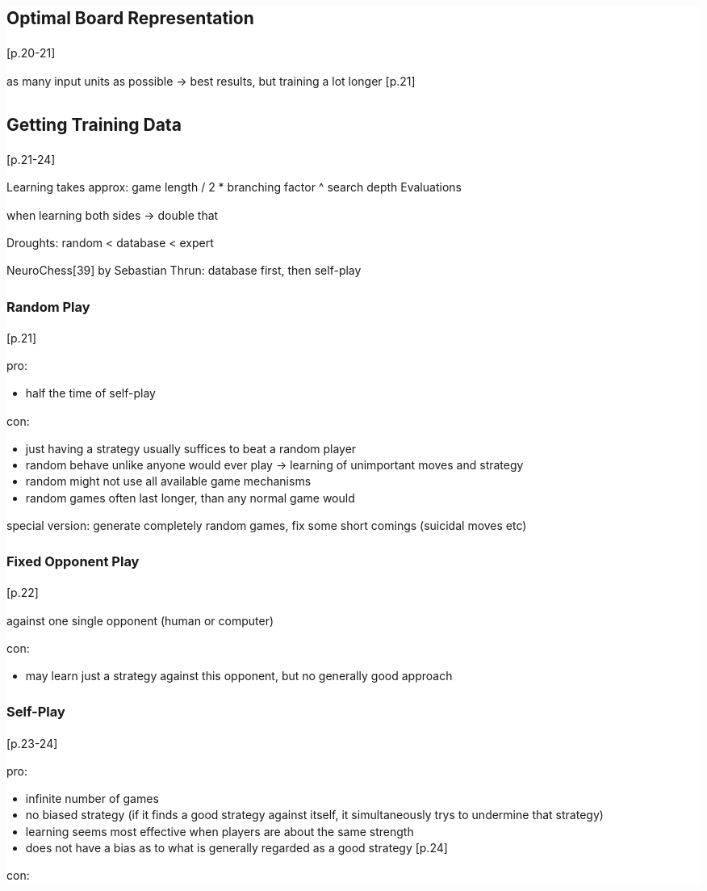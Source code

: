 ## Optimal Board Representation

[p.20-21]

as many input units as possible -> best results, but training a lot longer [p.21]

## Getting Training Data

[p.21-24]

Learning takes approx: game length / 2 * branching factor ^ search depth Evaluations

when learning both sides -> double that

Droughts: random < database < expert

NeuroChess[39] by Sebastian Thrun: database first, then self-play

### Random Play

[p.21]

pro:

+ half the time of self-play

con:

- just having a strategy usually suffices to beat a random player
- random behave unlike anyone would ever play -> learning of unimportant moves and strategy
- random might not use all available game mechanisms
- random games often last longer, than any normal game would

special version: generate completely random games, fix some short comings (suicidal moves etc)

### Fixed Opponent Play

[p.22]

against one single opponent (human or computer)

con:

- may learn just a strategy against this opponent, but no generally good approach

### Self-Play

[p.23-24]

pro:

+ infinite number of games
+ no biased strategy (if it finds a good strategy against itself, it simultaneously trys to undermine that strategy)
+ learning seems most effective when players are about the same strength
+ does not have a bias as to what is generally regarded as a good strategy [p.24]

con:
